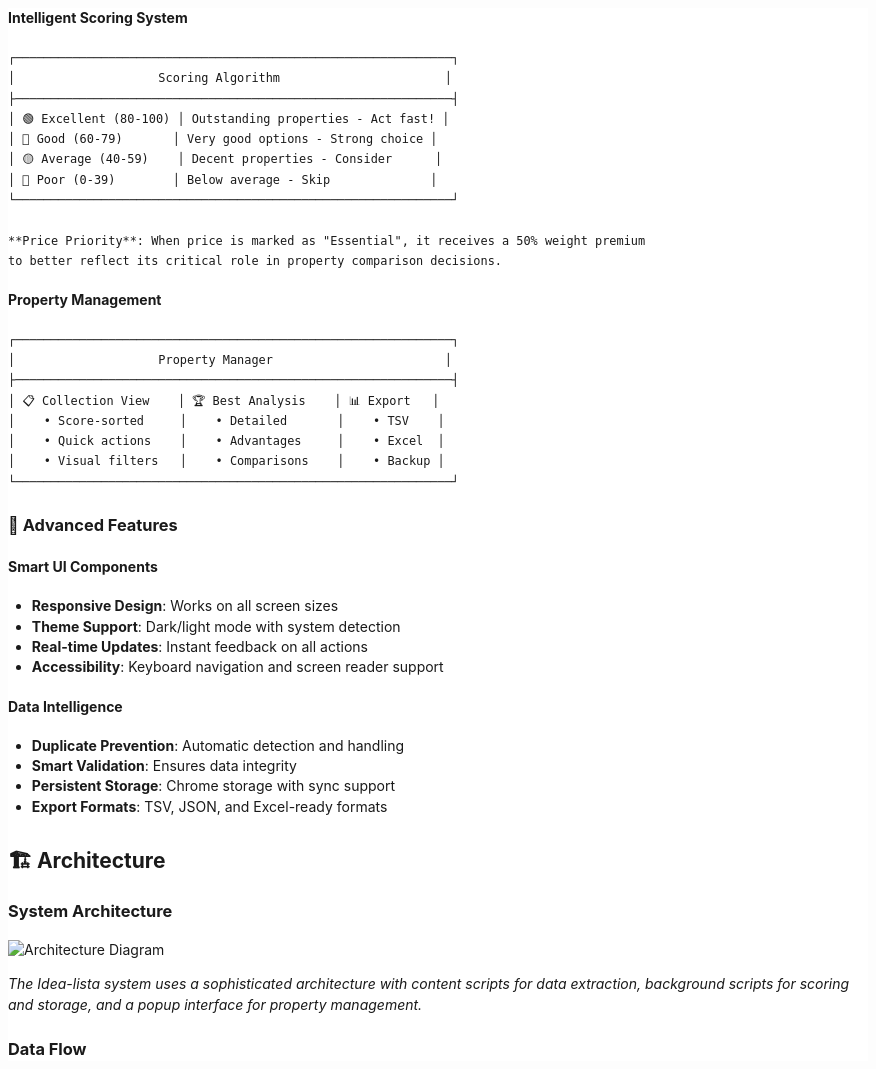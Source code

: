 #### **Intelligent Scoring System**
```
┌─────────────────────────────────────────────────────────────┐
│                    Scoring Algorithm                       │
├─────────────────────────────────────────────────────────────┤
│ 🟢 Excellent (80-100) │ Outstanding properties - Act fast! │
│ 🔵 Good (60-79)       │ Very good options - Strong choice │
│ 🟡 Average (40-59)    │ Decent properties - Consider      │
│ 🔴 Poor (0-39)        │ Below average - Skip              │
└─────────────────────────────────────────────────────────────┘

**Price Priority**: When price is marked as "Essential", it receives a 50% weight premium
to better reflect its critical role in property comparison decisions.
```

#### **Property Management**
```
┌─────────────────────────────────────────────────────────────┐
│                    Property Manager                        │
├─────────────────────────────────────────────────────────────┤
│ 📋 Collection View    │ 🏆 Best Analysis    │ 📊 Export   │
│    • Score-sorted     │    • Detailed       │    • TSV    │
│    • Quick actions    │    • Advantages     │    • Excel  │
│    • Visual filters   │    • Comparisons    │    • Backup │
└─────────────────────────────────────────────────────────────┘
```

### 🎨 **Advanced Features**

#### **Smart UI Components**
- **Responsive Design**: Works on all screen sizes
- **Theme Support**: Dark/light mode with system detection
- **Real-time Updates**: Instant feedback on all actions
- **Accessibility**: Keyboard navigation and screen reader support

#### **Data Intelligence**
- **Duplicate Prevention**: Automatic detection and handling
- **Smart Validation**: Ensures data integrity
- **Persistent Storage**: Chrome storage with sync support
- **Export Formats**: TSV, JSON, and Excel-ready formats

## 🏗️ Architecture

### **System Architecture**

![Architecture Diagram](docs/architecture-diagram.svg)

*The Idea-lista system uses a sophisticated architecture with content scripts for data extraction, background scripts for scoring and storage, and a popup interface for property management.*

### **Data Flow**
